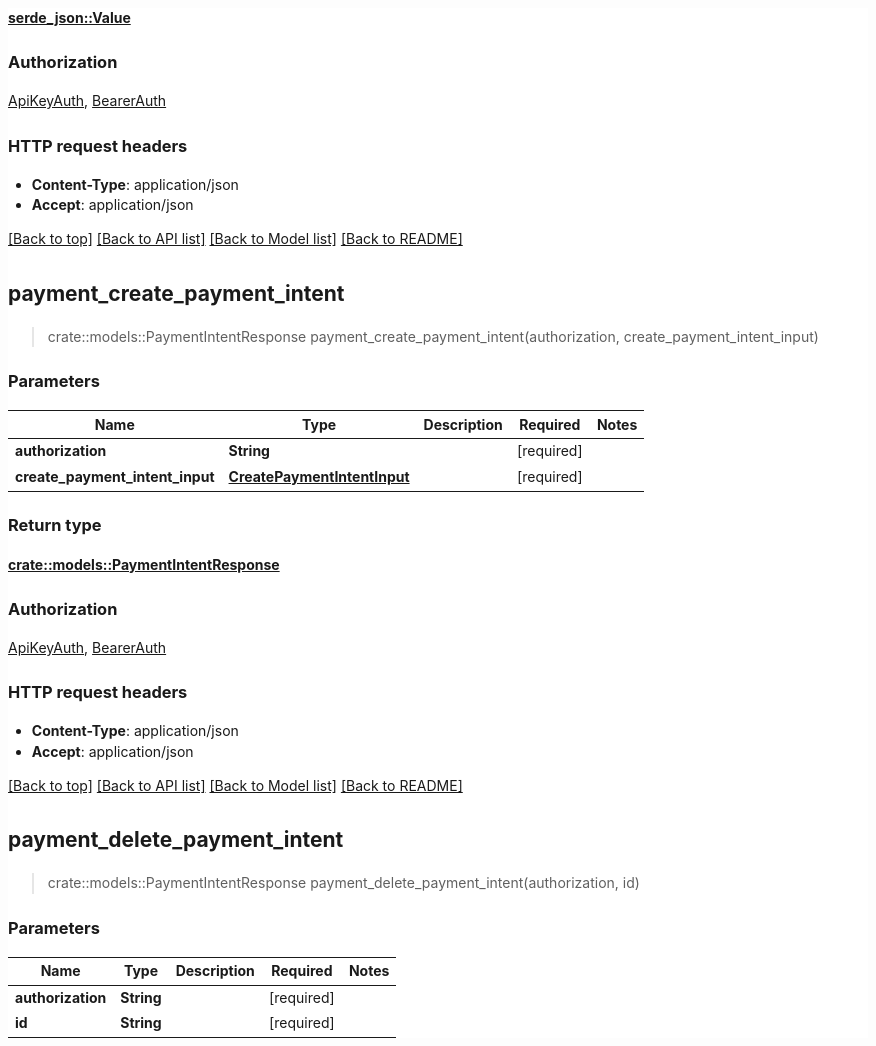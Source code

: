 [**serde\_json::Value**](../../rust/docs/serde\_json::Value.md)

### Authorization

[ApiKeyAuth](./#ApiKeyAuth), [BearerAuth](./#BearerAuth)

### HTTP request headers

* **Content-Type**: application/json
* **Accept**: application/json

[\[Back to top\]](paymentapi.md) [\[Back to API list\]](./#documentation-for-api-endpoints) [\[Back to Model list\]](./#documentation-for-models) [\[Back to README\]](./)

## payment\_create\_payment\_intent

> crate::models::PaymentIntentResponse payment\_create\_payment\_intent(authorization, create\_payment\_intent\_input)

### Parameters

| Name                               | Type                                                        | Description | Required    | Notes |
| ---------------------------------- | ----------------------------------------------------------- | ----------- | ----------- | ----- |
| **authorization**                  | **String**                                                  |             | \[required] |       |
| **create\_payment\_intent\_input** | [**CreatePaymentIntentInput**](createpaymentintentinput.md) |             | \[required] |       |

### Return type

[**crate::models::PaymentIntentResponse**](paymentintentresponse.md)

### Authorization

[ApiKeyAuth](./#ApiKeyAuth), [BearerAuth](./#BearerAuth)

### HTTP request headers

* **Content-Type**: application/json
* **Accept**: application/json

[\[Back to top\]](paymentapi.md) [\[Back to API list\]](./#documentation-for-api-endpoints) [\[Back to Model list\]](./#documentation-for-models) [\[Back to README\]](./)

## payment\_delete\_payment\_intent

> crate::models::PaymentIntentResponse payment\_delete\_payment\_intent(authorization, id)

### Parameters

| Name              | Type       | Description | Required    | Notes |
| ----------------- | ---------- | ----------- | ----------- | ----- |
| **authorization** | **String** |             | \[required] |       |
| **id**            | **String** |             | \[required] |       |
